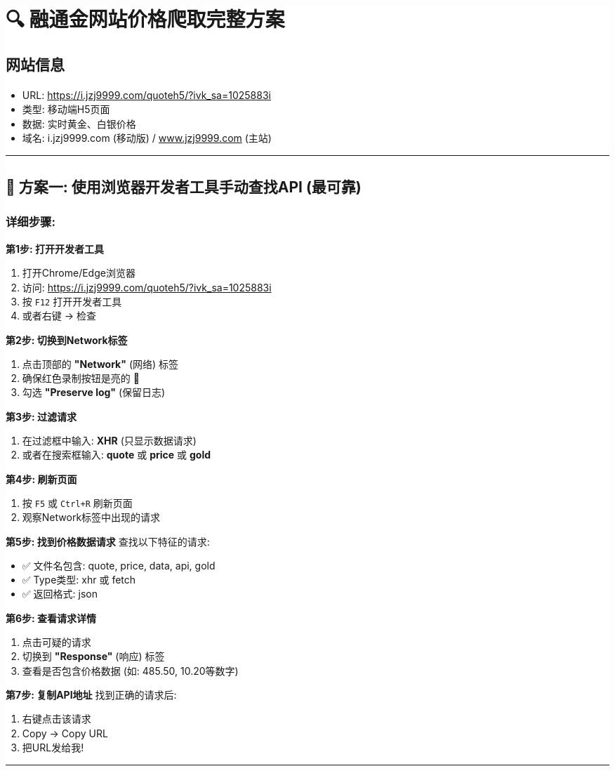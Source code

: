 # 🔍 融通金网站价格爬取完整方案

## 网站信息
- URL: https://i.jzj9999.com/quoteh5/?ivk_sa=1025883i
- 类型: 移动端H5页面
- 数据: 实时黄金、白银价格
- 域名: i.jzj9999.com (移动版) / www.jzj9999.com (主站)

---

## 🎯 方案一: 使用浏览器开发者工具手动查找API (最可靠)

### 详细步骤:

**第1步: 打开开发者工具**
1. 打开Chrome/Edge浏览器
2. 访问: https://i.jzj9999.com/quoteh5/?ivk_sa=1025883i
3. 按 `F12` 打开开发者工具
4. 或者右键 → 检查

**第2步: 切换到Network标签**
1. 点击顶部的 **"Network"** (网络) 标签
2. 确保红色录制按钮是亮的 🔴
3. 勾选 **"Preserve log"** (保留日志)

**第3步: 过滤请求**
1. 在过滤框中输入: **XHR** (只显示数据请求)
2. 或者在搜索框输入: **quote** 或 **price** 或 **gold**

**第4步: 刷新页面**
1. 按 `F5` 或 `Ctrl+R` 刷新页面
2. 观察Network标签中出现的请求

**第5步: 找到价格数据请求**
查找以下特征的请求:
- ✅ 文件名包含: quote, price, data, api, gold
- ✅ Type类型: xhr 或 fetch
- ✅ 返回格式: json

**第6步: 查看请求详情**
1. 点击可疑的请求
2. 切换到 **"Response"** (响应) 标签
3. 查看是否包含价格数据 (如: 485.50, 10.20等数字)

**第7步: 复制API地址**
找到正确的请求后:
1. 右键点击该请求
2. Copy → Copy URL
3. 把URL发给我!

---
